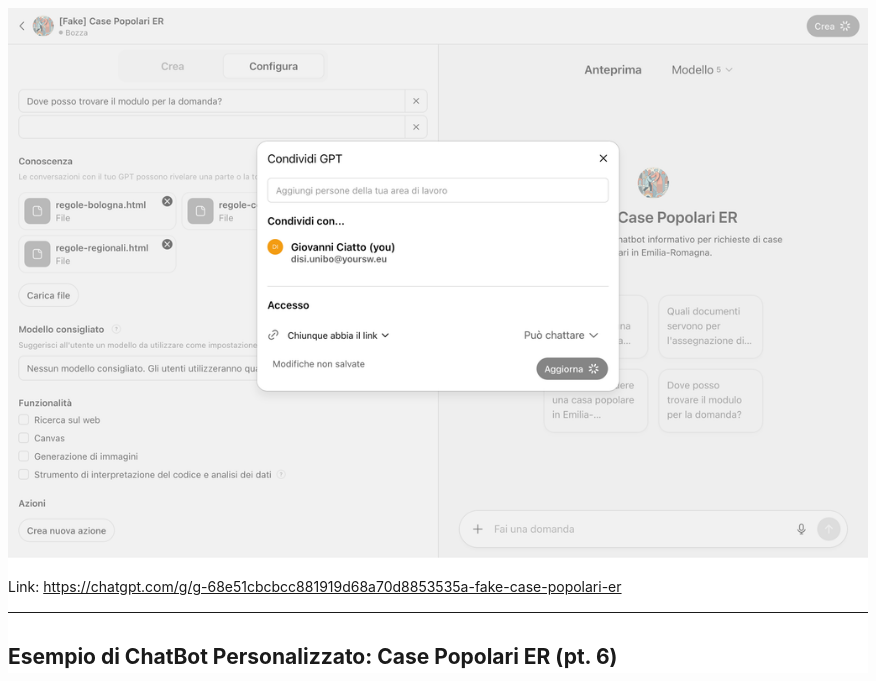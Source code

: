 ![](./chatgpt-advanced/gpt-create-5.png)

Link: <https://chatgpt.com/g/g-68e51cbcbcc881919d68a70d8853535a-fake-case-popolari-er>

---

## Esempio di ChatBot Personalizzato: __Case Popolari ER__ (pt. 6)
